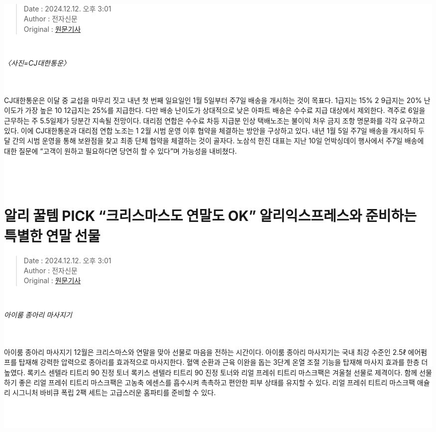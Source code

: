 > Date : 2024.12.12. 오후 3:01  
> Author : 전자신문  
> Original : [원문기사](https://n.news.naver.com/mnews/article/030/0003267233?sid=101)  
<br/>  
  
<img alt="〈사진=CJ대한통운〉" class="_LAZY_LOADING _LAZY_LOADING_INIT_HIDE" src="https://imgnews.pstatic.net/image/030/2024/12/12/0003267233_001_20241212150136585.png?type=w860" id="img1" style="display: none;"></img><em class="img_desc">〈사진=CJ대한통운〉</em>  
<br/><br/>  
  
CJ대한통운은 이달 중 교섭을 마무리 짓고 내년 첫 번째 일요일인 1월 5일부터 주7일 배송을 개시하는 것이 목표다.
1급지는 15% 2 9급지는 20% 난이도가 가장 높은 10 12급지는 25%를 지급한다.
다만 배송 난이도가 상대적으로 낮은 아파트 배송은 수수료 지급 대상에서 제외한다.
격주로 6일을 근무하는 주 5.5일제가 당분간 지속될 전망이다.
대리점 연합은 수수료 차등 지급분 인상 택배노조는 불이익 처우 금지 조항 명문화를 각각 요구하고 있다.
이에 CJ대한통운과 대리점 연합 노조는 1 2월 시범 운영 이후 협약을 체결하는 방안을 구상하고 있다.
내년 1월 5일 주7일 배송을 개시하되 두 달 간의 시범 운영을 통해 보완점을 찾고 최종 단체 협약을 체결하는 것이 골자다.
노삼석 한진 대표는 지난 10일 언박싱데이 행사에서 주7일 배송에 대한 질문에 “고객이 원하고 필요하다면 당연히 할 수 있다”며 가능성을 내비쳤다.  
<br/><br/><br/>  

  
# 알리 꿀템 PICK “크리스마스도 연말도 OK” 알리익스프레스와 준비하는 특별한 연말 선물  
  
> Date : 2024.12.12. 오후 3:01  
> Author : 전자신문  
> Original : [원문기사](https://n.news.naver.com/mnews/article/030/0003267232?sid=101)  
<br/>  
  
<img alt="아이룸 종아리 마사지기" class="_LAZY_LOADING _LAZY_LOADING_INIT_HIDE" src="https://imgnews.pstatic.net/image/030/2024/12/12/0003267232_001_20241212150133818.jpg?type=w860" id="img1" style="display: none;"></img><em class="img_desc">아이룸 종아리 마사지기</em>  
<br/><br/>  
  
아이룸 종아리 마사지기 12월은 크리스마스와 연말을 맞아 선물로 마음을 전하는 시간이다.
아이룸 종아리 마사지기는 국내 최강 수준인 2.5ℓ 에어펌프를 탑재해 강력한 압력으로 종아리를 효과적으로 마사지한다.
혈액 순환과 근육 이완을 돕는 3단계 온열 조절 기능을 탑재해 마사지 효과를 한층 더 높였다.
록키스 센텔라 티트리 90 진정 토너 록키스 센텔라 티트리 90 진정 토너와 리얼 프레쉬 티트리 마스크팩은 겨울철 선물로 제격이다.
함께 선물하기 좋은 리얼 프레쉬 티트리 마스크팩은 고농축 에센스를 흡수시켜 촉촉하고 편안한 피부 상태를 유지할 수 있다.
리얼 프레쉬 티트리 마스크팩 애슐리 시그니처 바비큐 폭립 2팩 세트는 고급스러운 홈파티를 준비할 수 있다.  
<br/><br/><br/>  

